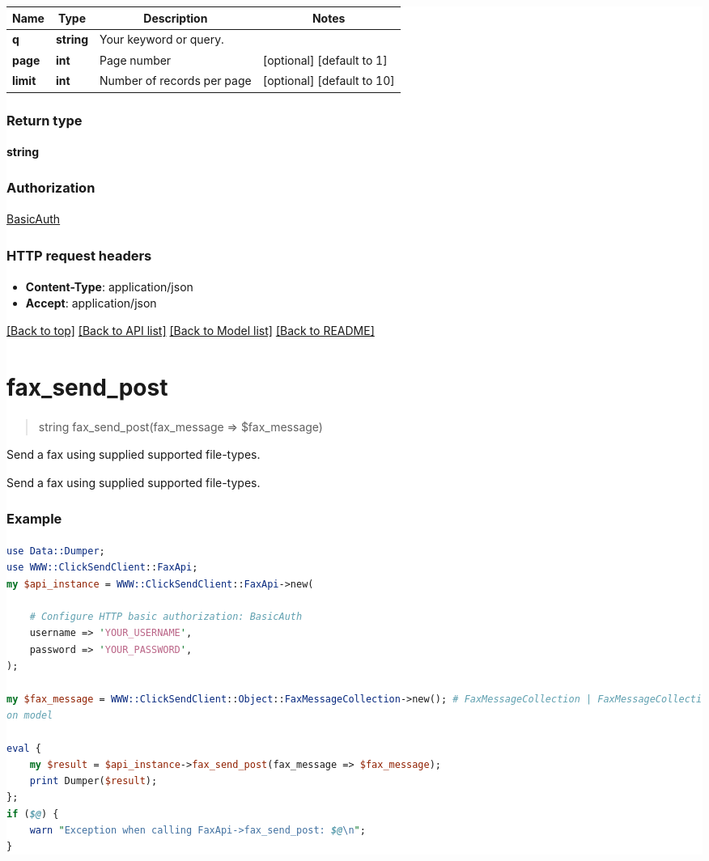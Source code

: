 Name | Type | Description  | Notes
------------- | ------------- | ------------- | -------------
 **q** | **string**| Your keyword or query. | 
 **page** | **int**| Page number | [optional] [default to 1]
 **limit** | **int**| Number of records per page | [optional] [default to 10]

### Return type

**string**

### Authorization

[BasicAuth](../README.md#BasicAuth)

### HTTP request headers

 - **Content-Type**: application/json
 - **Accept**: application/json

[[Back to top]](#) [[Back to API list]](../README.md#documentation-for-api-endpoints) [[Back to Model list]](../README.md#documentation-for-models) [[Back to README]](../README.md)

# **fax_send_post**
> string fax_send_post(fax_message => $fax_message)

Send a fax using supplied supported file-types.

Send a fax using supplied supported file-types.

### Example 
```perl
use Data::Dumper;
use WWW::ClickSendClient::FaxApi;
my $api_instance = WWW::ClickSendClient::FaxApi->new(

    # Configure HTTP basic authorization: BasicAuth
    username => 'YOUR_USERNAME',
    password => 'YOUR_PASSWORD',
);

my $fax_message = WWW::ClickSendClient::Object::FaxMessageCollection->new(); # FaxMessageCollection | FaxMessageCollection model

eval { 
    my $result = $api_instance->fax_send_post(fax_message => $fax_message);
    print Dumper($result);
};
if ($@) {
    warn "Exception when calling FaxApi->fax_send_post: $@\n";
}
```
